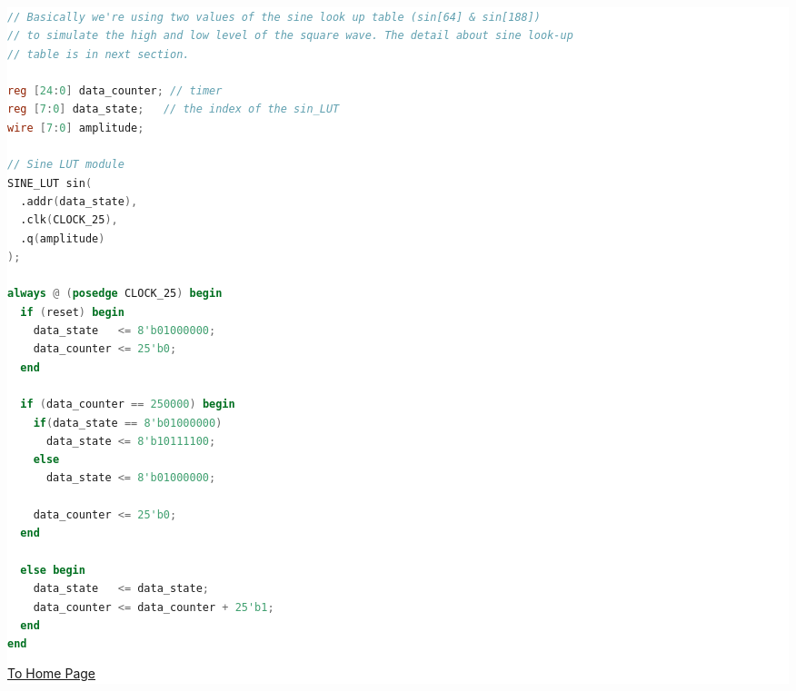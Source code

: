 ```verilog
// Basically we're using two values of the sine look up table (sin[64] & sin[188])
// to simulate the high and low level of the square wave. The detail about sine look-up
// table is in next section.

reg [24:0] data_counter; // timer
reg [7:0] data_state;   // the index of the sin_LUT
wire [7:0] amplitude;

// Sine LUT module
SINE_LUT sin(
  .addr(data_state),
  .clk(CLOCK_25),
  .q(amplitude)
);

always @ (posedge CLOCK_25) begin
  if (reset) begin
    data_state   <= 8'b01000000;
    data_counter <= 25'b0;                  	
  end

  if (data_counter == 250000) begin
    if(data_state == 8'b01000000)
      data_state <= 8'b10111100;
    else
      data_state <= 8'b01000000;

    data_counter <= 25'b0;
  end

  else begin 	
    data_state   <= data_state;
    data_counter <= data_counter + 25'b1;
  end            	 
end
```





[To Home Page](/index.md)
